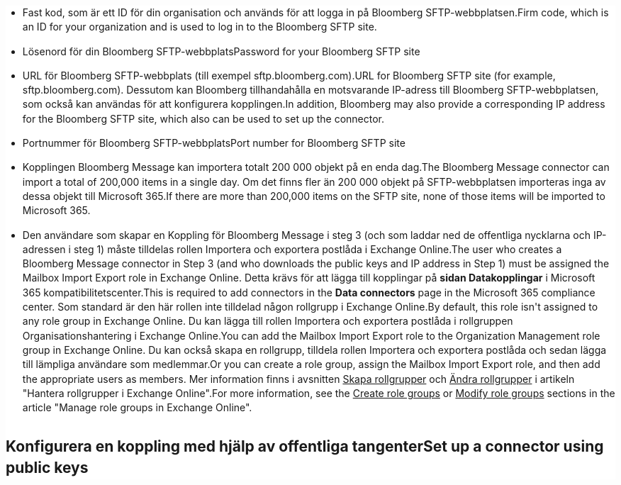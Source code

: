   - <span data-ttu-id="372b1-147">Fast kod, som är ett ID för din organisation och används för att logga in på Bloomberg SFTP-webbplatsen.</span><span class="sxs-lookup"><span data-stu-id="372b1-147">Firm code, which is an ID for your organization and is used to log in to the Bloomberg SFTP site.</span></span>

  - <span data-ttu-id="372b1-148">Lösenord för din Bloomberg SFTP-webbplats</span><span class="sxs-lookup"><span data-stu-id="372b1-148">Password for your Bloomberg SFTP site</span></span>

  - <span data-ttu-id="372b1-149">URL för Bloomberg SFTP-webbplats (till exempel sftp.bloomberg.com).</span><span class="sxs-lookup"><span data-stu-id="372b1-149">URL for Bloomberg SFTP site (for example, sftp.bloomberg.com).</span></span> <span data-ttu-id="372b1-150">Dessutom kan Bloomberg tillhandahålla en motsvarande IP-adress till Bloomberg SFTP-webbplatsen, som också kan användas för att konfigurera kopplingen.</span><span class="sxs-lookup"><span data-stu-id="372b1-150">In addition, Bloomberg may also provide a corresponding IP address for the Bloomberg SFTP site, which also can be used to set up the connector.</span></span>

  - <span data-ttu-id="372b1-151">Portnummer för Bloomberg SFTP-webbplats</span><span class="sxs-lookup"><span data-stu-id="372b1-151">Port number for Bloomberg SFTP site</span></span>

- <span data-ttu-id="372b1-152">Kopplingen Bloomberg Message kan importera totalt 200 000 objekt på en enda dag.</span><span class="sxs-lookup"><span data-stu-id="372b1-152">The Bloomberg Message connector can import a total of 200,000 items in a single day.</span></span> <span data-ttu-id="372b1-153">Om det finns fler än 200 000 objekt på SFTP-webbplatsen importeras inga av dessa objekt till Microsoft 365.</span><span class="sxs-lookup"><span data-stu-id="372b1-153">If there are more than 200,000 items on the SFTP site, none of those items will be imported to Microsoft 365.</span></span>

- <span data-ttu-id="372b1-154">Den användare som skapar en Koppling för Bloomberg Message i steg 3 (och som laddar ned de offentliga nycklarna och IP-adressen i steg 1) måste tilldelas rollen Importera och exportera postlåda i Exchange Online.</span><span class="sxs-lookup"><span data-stu-id="372b1-154">The user who creates a Bloomberg Message connector in Step 3 (and who downloads the public keys and IP address in Step 1) must be assigned the Mailbox Import Export role in Exchange Online.</span></span> <span data-ttu-id="372b1-155">Detta krävs för att lägga till kopplingar på **sidan Datakopplingar** i Microsoft 365 kompatibilitetscenter.</span><span class="sxs-lookup"><span data-stu-id="372b1-155">This is required to add connectors in the **Data connectors** page in the Microsoft 365 compliance center.</span></span> <span data-ttu-id="372b1-156">Som standard är den här rollen inte tilldelad någon rollgrupp i Exchange Online.</span><span class="sxs-lookup"><span data-stu-id="372b1-156">By default, this role isn't assigned to any role group in Exchange Online.</span></span> <span data-ttu-id="372b1-157">Du kan lägga till rollen Importera och exportera postlåda i rollgruppen Organisationshantering i Exchange Online.</span><span class="sxs-lookup"><span data-stu-id="372b1-157">You can add the Mailbox Import Export role to the Organization Management role group in Exchange Online.</span></span> <span data-ttu-id="372b1-158">Du kan också skapa en rollgrupp, tilldela rollen Importera och exportera postlåda och sedan lägga till lämpliga användare som medlemmar.</span><span class="sxs-lookup"><span data-stu-id="372b1-158">Or you can create a role group, assign the Mailbox Import Export role, and then add the appropriate users as members.</span></span> <span data-ttu-id="372b1-159">Mer information finns i avsnitten [Skapa rollgrupper](/Exchange/permissions-exo/role-groups#create-role-groups) och [Ändra rollgrupper](/Exchange/permissions-exo/role-groups#modify-role-groups) i artikeln "Hantera rollgrupper i Exchange Online".</span><span class="sxs-lookup"><span data-stu-id="372b1-159">For more information, see the [Create role groups](/Exchange/permissions-exo/role-groups#create-role-groups) or [Modify role groups](/Exchange/permissions-exo/role-groups#modify-role-groups) sections in the article "Manage role groups in Exchange Online".</span></span>

## <a name="set-up-a-connector-using-public-keys"></a><span data-ttu-id="372b1-160">Konfigurera en koppling med hjälp av offentliga tangenter</span><span class="sxs-lookup"><span data-stu-id="372b1-160">Set up a connector using public keys</span></span>
